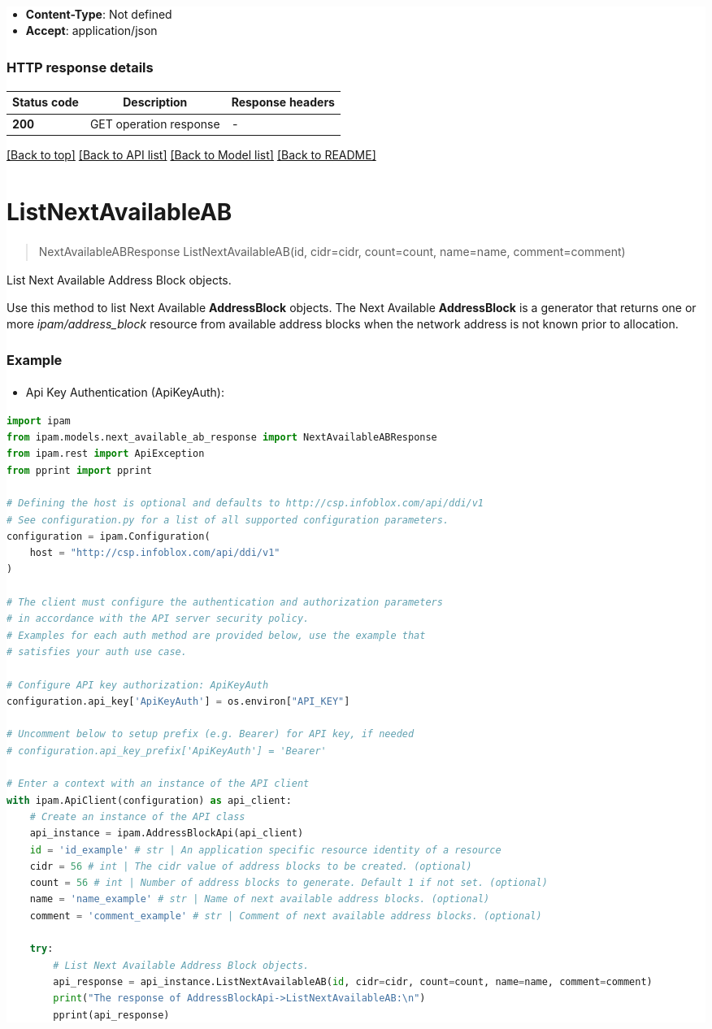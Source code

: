 - **Content-Type**: Not defined
 - **Accept**: application/json

### HTTP response details

| Status code | Description | Response headers |
|-------------|-------------|------------------|
**200** | GET operation response |  -  |

[[Back to top]](#) [[Back to API list]](../README.md#documentation-for-api-endpoints) [[Back to Model list]](../README.md#documentation-for-models) [[Back to README]](../README.md)

# **ListNextAvailableAB**
> NextAvailableABResponse ListNextAvailableAB(id, cidr=cidr, count=count, name=name, comment=comment)

List Next Available Address Block objects.

Use this method to list Next Available __AddressBlock__ objects. The Next Available __AddressBlock__ is a generator that returns one or more _ipam/address_block_ resource from available address blocks when the network address is not known prior to allocation.

### Example

* Api Key Authentication (ApiKeyAuth):

```python
import ipam
from ipam.models.next_available_ab_response import NextAvailableABResponse
from ipam.rest import ApiException
from pprint import pprint

# Defining the host is optional and defaults to http://csp.infoblox.com/api/ddi/v1
# See configuration.py for a list of all supported configuration parameters.
configuration = ipam.Configuration(
    host = "http://csp.infoblox.com/api/ddi/v1"
)

# The client must configure the authentication and authorization parameters
# in accordance with the API server security policy.
# Examples for each auth method are provided below, use the example that
# satisfies your auth use case.

# Configure API key authorization: ApiKeyAuth
configuration.api_key['ApiKeyAuth'] = os.environ["API_KEY"]

# Uncomment below to setup prefix (e.g. Bearer) for API key, if needed
# configuration.api_key_prefix['ApiKeyAuth'] = 'Bearer'

# Enter a context with an instance of the API client
with ipam.ApiClient(configuration) as api_client:
    # Create an instance of the API class
    api_instance = ipam.AddressBlockApi(api_client)
    id = 'id_example' # str | An application specific resource identity of a resource
    cidr = 56 # int | The cidr value of address blocks to be created. (optional)
    count = 56 # int | Number of address blocks to generate. Default 1 if not set. (optional)
    name = 'name_example' # str | Name of next available address blocks. (optional)
    comment = 'comment_example' # str | Comment of next available address blocks. (optional)

    try:
        # List Next Available Address Block objects.
        api_response = api_instance.ListNextAvailableAB(id, cidr=cidr, count=count, name=name, comment=comment)
        print("The response of AddressBlockApi->ListNextAvailableAB:\n")
        pprint(api_response)
```
